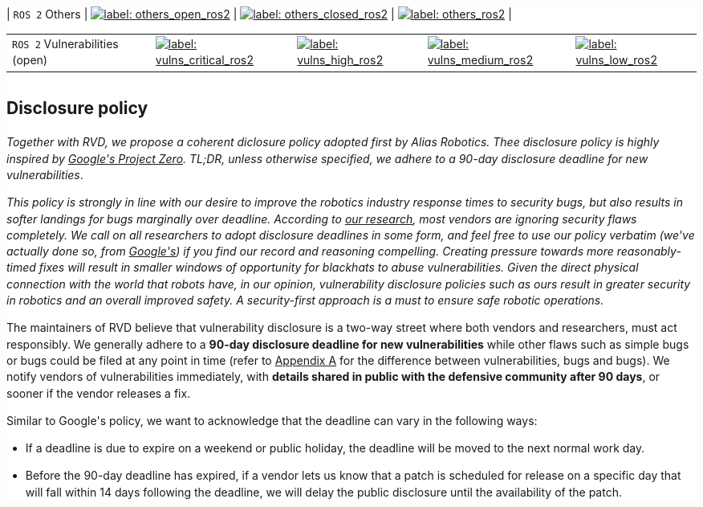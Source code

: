 | `ROS 2` Others | [![label: others_open_ros2][~others_open_ros2]](https://github.com/aliasrobotics/RVD/issues?utf8=%E2%9C%93&q=is%3Aopen+-label%3Abug+-label%3Avulnerability+-label%3A%22invalid%22+label%3A%22robot%20component%3A%20ROS2%22+-label%3A%22duplicate%22+) | [![label: others_closed_ros2][~others_closed_ros2]](https://github.com/aliasrobotics/RVD/issues?utf8=%E2%9C%93&q=is%3Aclosed+-label%3Abug+-label%3Avulnerability+-label%3A%22invalid%22+label%3A%22robot%20component%3A%20ROS2%22+-label%3A%22duplicate%22+)  | [![label: others_ros2][~others_ros2]](https://github.com/aliasrobotics/RVD/issues?utf8=%E2%9C%93&q=is%3Aall+-label%3Abug+-label%3Avulnerability+-label%3A%22invalid%22+label%3A%22robot%20component%3A%20ROS2%22+-label%3A%22duplicate%22+) |


|       |       |           |          |          |
|-------|---------|---------|----------|----------|
| `ROS 2` Vulnerabilities (open) | [![label: vulns_critical_ros2][~vulns_critical_ros2]](https://github.com/aliasrobotics/RVD/issues?utf8=%E2%9C%93&q=is%3Aopen+-label%3A%22invalid%22+label%3A%22severity%3A+critical%22+label%3A%22robot%20component%3A%20ROS2%22+-label%3A%22duplicate%22+) | [![label: vulns_high_ros2][~vulns_high_ros2]](https://github.com/aliasrobotics/RVD/issues?utf8=%E2%9C%93&q=is%3Aopen+-label%3A%22invalid%22+label%3A%22severity%3A+high%22+label%3A%22robot%20component%3A%20ROS2%22+-label%3A%22duplicate%22+) | [![label: vulns_medium_ros2][~vulns_medium_ros2]](https://github.com/aliasrobotics/RVD/issues?utf8=%E2%9C%93&q=is%3Aopen+-label%3A%22invalid%22+label%3A%22severity%3A+medium%22+label%3A%22robot%20component%3A%20ROS2%22+-label%3A%22duplicate%22+) | [![label: vulns_low_ros2][~vulns_low_ros2]](https://github.com/aliasrobotics/RVD/issues?utf8=%E2%9C%93&q=is%3Aopen+-label%3A%22invalid%22+label%3A%22severity%3A+low%22+label%3A%22robot%20component%3A%20ROS2%22+-label%3A%22duplicate%22+) |


[~vulns_ros2]: https://img.shields.io/badge/ros2_vulnerabilities-8-7fe0bb.svg
[~vulns_open_ros2]: https://img.shields.io/badge/ros2_vulnerabilities-8-red.svg
[~vulns_closed_ros2]: https://img.shields.io/badge/ros2_vulnerabilities-0-green.svg
[~bugs_ros2]: https://img.shields.io/badge/ros2_bugs-254-dbf9a2.svg
[~bugs_open_ros2]: https://img.shields.io/badge/ros2_bugs-247-red.svg
[~bugs_closed_ros2]: https://img.shields.io/badge/ros2_bugs-7-green.svg
[~others_ros2]: https://img.shields.io/badge/ros2_others-0-dbf9a2.svg
[~others_open_ros2]: https://img.shields.io/badge/ros2_others-0-red.svg
[~others_closed_ros2]: https://img.shields.io/badge/ros2_others-0-green.svg
[~vulns_critical_ros2]: https://img.shields.io/badge/ros2_vuln.critical-0-ce5b50.svg
[~vulns_high_ros2]: https://img.shields.io/badge/ros2_vuln.high-0-e99695.svg
[~vulns_medium_ros2]: https://img.shields.io/badge/ros2_vuln.medium-2-e9cd95.svg
[~vulns_low_ros2]: https://img.shields.io/badge/ros2_vuln.low-0-e9e895.svg





## Disclosure policy

*Together with RVD, we propose a coherent diclosure policy adopted first by Alias Robotics. Thee disclosure policy is highly inspired by [Google's Project Zero](https://googleprojectzero.blogspot.com/p/vulnerability-disclosure-faq.html). TL;DR, unless otherwise specified, we adhere to a 90-day disclosure deadline for new vulnerabilities*.

*This policy is strongly in line with our desire to improve the robotics industry response times to security bugs, but also results in softer landings for bugs marginally over deadline. According to [our research](https://arxiv.org/pdf/1806.06681.pdf), most vendors are ignoring security flaws completely. We call on all researchers to adopt disclosure deadlines in some form, and feel free to use our policy verbatim (we've actually done so, from [Google's](https://www.google.com/about/appsecurity/)) if you find our record and reasoning compelling. Creating pressure towards more reasonably-timed fixes will result in smaller windows of opportunity for blackhats to abuse vulnerabilities. Given the direct physical connection with the world that robots have,  in our opinion, vulnerability disclosure policies such as ours result in greater security in robotics and an overall improved safety. A security-first approach is a must to ensure safe robotic operations.*

The maintainers of RVD believe that vulnerability disclosure is a two-way street where both vendors and researchers, must act responsibly.  We generally adhere to a **90-day disclosure deadline for new vulnerabilities** while other flaws such as simple bugs or bugs could be filed at any point in time (refer to [Appendix A](#appendix-a-vulnerabilities-bugs-bugs-and-more) for the difference between vulnerabilities, bugs and bugs). We notify vendors of vulnerabilities immediately, with **details shared in public with the defensive community after 90 days**, or sooner if the vendor releases a fix.

Similar to Google's policy, we want to acknowledge that the deadline can vary in the following ways:
- If a deadline is due to expire on a weekend or public holiday, the deadline will be moved to the next normal work day.

- Before the 90-day deadline has expired, if a vendor lets us know that a patch is scheduled for release on a specific day that will fall within 14 days following the deadline, we will delay the public disclosure until the availability of the patch.


[~vulns]: https://img.shields.io/badge/vulnerabilities-216-7fe0bb.svg
[~vulns_open]: https://img.shields.io/badge/vulnerabilities-204-red.svg
[~vulns_closed]: https://img.shields.io/badge/vulnerabilities-12-green.svg
[~bugs]: https://img.shields.io/badge/bugs-1044-dbf9a2.svg
[~bugs_open]: https://img.shields.io/badge/bugs-787-red.svg
[~bugs_closed]: https://img.shields.io/badge/bugs-257-green.svg
[~others]: https://img.shields.io/badge/others-1-dbf9a2.svg
[~others_open]: https://img.shields.io/badge/others-0-red.svg
[~others_closed]: https://img.shields.io/badge/others-1-green.svg
[~vulns_critical]: https://img.shields.io/badge/vuln.critical-55-ce5b50.svg
[~vulns_high]: https://img.shields.io/badge/vuln.high-73-e99695.svg
[~vulns_medium]: https://img.shields.io/badge/vuln.medium-31-e9cd95.svg
[~vulns_low]: https://img.shields.io/badge/vuln.low-2-e9e895.svg
[~vulns_ros]: https://img.shields.io/badge/ros_vulnerabilities-7-7fe0bb.svg
[~vulns_open_ros]: https://img.shields.io/badge/ros_vulnerabilities-5-red.svg
[~vulns_closed_ros]: https://img.shields.io/badge/ros_vulnerabilities-2-green.svg
[~bugs_ros]: https://img.shields.io/badge/ros_bugs-582-dbf9a2.svg
[~bugs_open_ros]: https://img.shields.io/badge/ros_bugs-536-red.svg
[~bugs_closed_ros]: https://img.shields.io/badge/ros_bugs-46-green.svg
[~others_ros]: https://img.shields.io/badge/ros_others-0-dbf9a2.svg
[~others_open_ros]: https://img.shields.io/badge/ros_others-0-red.svg
[~others_closed_ros]: https://img.shields.io/badge/ros_others-0-green.svg
[~vulns_critical_ros]: https://img.shields.io/badge/ros_vuln.critical-2-ce5b50.svg
[~vulns_high_ros]: https://img.shields.io/badge/ros_vuln.high-2-e99695.svg
[~vulns_medium_ros]: https://img.shields.io/badge/ros_vuln.medium-1-e9cd95.svg
[~vulns_low_ros]: https://img.shields.io/badge/ros_vuln.low-0-e9e895.svg